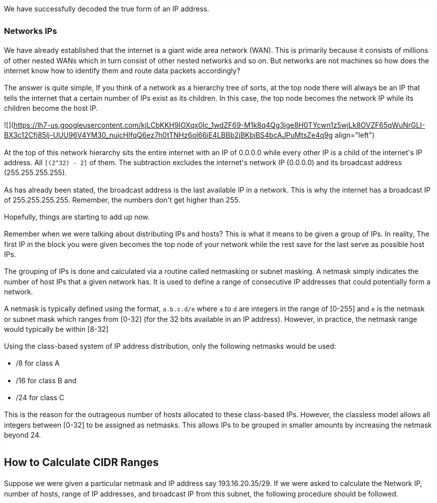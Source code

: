 We have successfully decoded the true form of an IP address.

### **Networks IPs**

We have already established that the internet is a giant wide area network (WAN). This is primarily because it consists of millions of other nested WANs which in turn consist of other nested networks and so on. But networks are not machines so how does the internet know how to identify them and route data packets accordingly?

The answer is quite simple, If you think of a network as a hierarchy tree of sorts, at the top node there will always be an IP that tells the internet that a certain number of IPs exist as its children. In this case, the top node becomes the network IP while its children become the host IP.

![](https://lh7-us.googleusercontent.com/kjLCbKKH9IOXqx0Ic_1wdZF69-M1k8q4Qg3ige8H0TYcwn1z5wjLk8OVZF65qWuNrGLI-BX3c12Cfj85Ij-UUU96V4YM30_nuicHIfqQ6ez7h0tTNHz6ol66iE4LBBb2jBKbiBS4bcAJPuMtsZe4q9g align="left")

At the top of this network hierarchy sits the entire internet with an IP of 0.0.0.0 while every other IP is a child of the internet's IP address. All `[(2^32) - 2]` of them. The subtraction excludes the internet's network IP (0.0.0.0) and its broadcast address (255.255.255.255).

As has already been stated, the broadcast address is the last available IP in a network. This is why the internet has a broadcast IP of 255.255.255.255. Remember, the numbers don't get higher than 255.

Hopefully, things are starting to add up now.

Remember when we were talking about distributing IPs and hosts? This is what it means to be given a group of IPs. In reality, The first IP in the block you were given becomes the top node of your network while the rest save for the last serve as possible host IPs.

The grouping of IPs is done and calculated via a routine called netmasking or subnet masking. A netmask simply indicates the number of host IPs that a given network has. It is used to define a range of consecutive IP addresses that could potentially form a network.

A netmask is typically defined using the format, `a.b.c.d/e` where `a` to `d` are integers in the range of \[0-255\] and `e` is the netmask or subnet mask which ranges from \[0-32\] (for the 32 bits available in an IP address). However, in practice, the netmask range would typically be within \[8-32\]

Using the class-based system of IP address distribution, only the following netmasks would be used:

* /8 for class A
    
* /16 for class B and
    
* /24 for class C
    

This is the reason for the outrageous number of hosts allocated to these class-based IPs. However, the classless model allows all integers between \[0-32\] to be assigned as netmasks. This allows IPs to be grouped in smaller amounts by increasing the netmask beyond 24.

## How to Calculate CIDR Ranges

Suppose we were given a particular netmask and IP address say 193.16.20.35/29. If we were asked to calculate the Network IP, number of hosts, range of IP addresses, and broadcast IP from this subnet, the following procedure should be followed.

